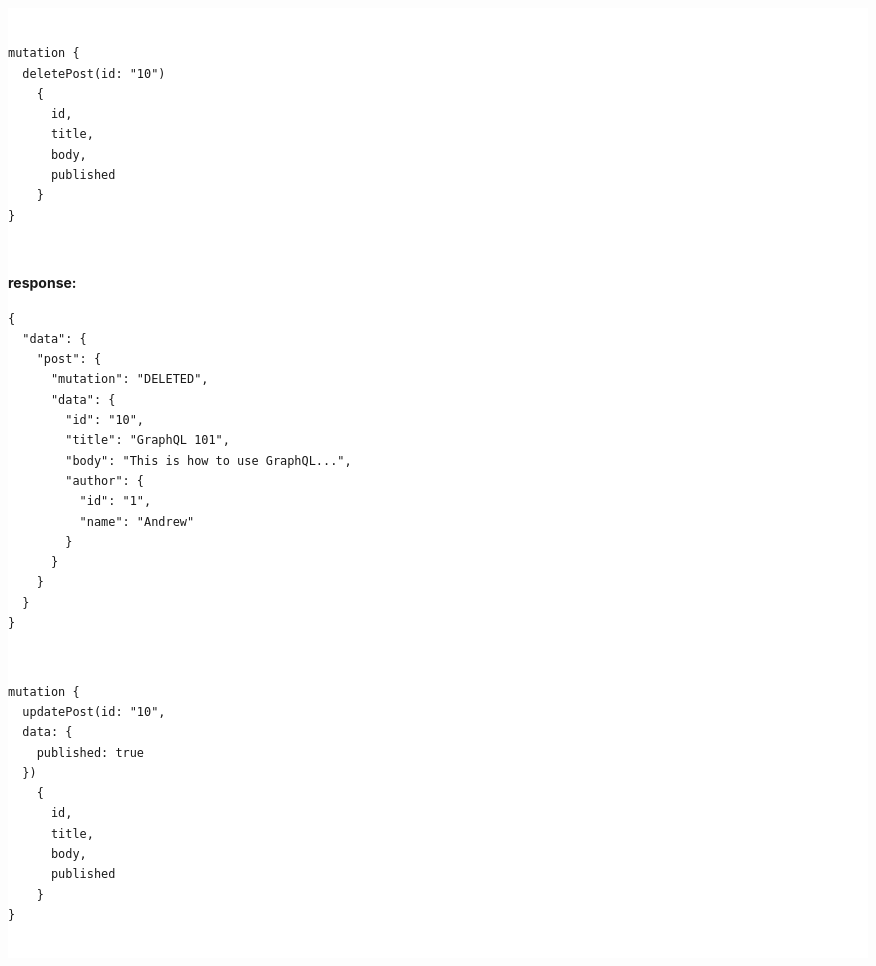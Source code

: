 <br/>

```
mutation {
  deletePost(id: "10")
    {
      id,
      title,
      body,
      published
    }
}
```

<br/>

**response:**

```
{
  "data": {
    "post": {
      "mutation": "DELETED",
      "data": {
        "id": "10",
        "title": "GraphQL 101",
        "body": "This is how to use GraphQL...",
        "author": {
          "id": "1",
          "name": "Andrew"
        }
      }
    }
  }
}
```

<br/>

```
mutation {
  updatePost(id: "10",
  data: {
    published: true
  })
    {
      id,
      title,
      body,
      published
    }
}
```

<br/>
